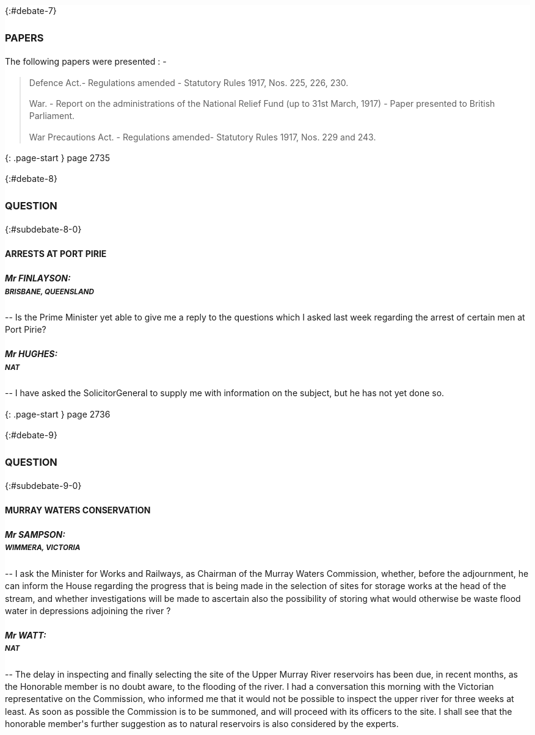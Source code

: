 {:#debate-7}
### PAPERS

The following papers were presented :  - 

  >Defence Act.- Regulations amended - Statutory Rules 1917, Nos. 225, 226, 230. 
  >
  >War. - Report on the administrations of the National Relief Fund (up to 31st March, 1917) - Paper presented to British Parliament. 
  >
  >War Precautions Act. - Regulations amended- Statutory Rules 1917, Nos. 229 and 243. 

{: .page-start }
page 2735

{:#debate-8}
### QUESTION

{:#subdebate-8-0}
#### ARRESTS AT PORT PIRIE

##### Mr FINLAYSON:<br><small class="text-muted">BRISBANE, QUEENSLAND</small>

-- Is the Prime Minister yet able to give me a reply to the questions which I asked last week regarding the arrest of certain men at Port Pirie? 

##### Mr HUGHES:<br><small class="text-muted">NAT</small>

-- I have asked the SolicitorGeneral to supply me with information on the subject, but he has not yet done so. 

{: .page-start }
page 2736

{:#debate-9}
### QUESTION

{:#subdebate-9-0}
#### MURRAY WATERS CONSERVATION

##### Mr SAMPSON:<br><small class="text-muted">WIMMERA, VICTORIA</small>

-- I ask the Minister for Works and Railways, as Chairman of the Murray Waters Commission, whether, before the adjournment, he can inform the House regarding the progress that is being made in the selection of sites for storage works at the head of the stream, and whether investigations will be made to ascertain also the possibility of storing what would otherwise be waste flood water in depressions adjoining the river ? 

##### Mr WATT:<br><small class="text-muted">NAT</small>

-- The delay in inspecting and finally selecting the site of the Upper Murray River reservoirs has been due, in recent months, as the Honorable member is no doubt aware, to the flooding of the river. I had a conversation this morning with the Victorian representative on the Commission, who informed me that it would not be possible to inspect the upper river for three weeks at least. As soon as possible the Commission is to be summoned, and will proceed with its officers to the site. I shall see that the honorable member's further suggestion as to natural reservoirs is also considered by the experts. 
